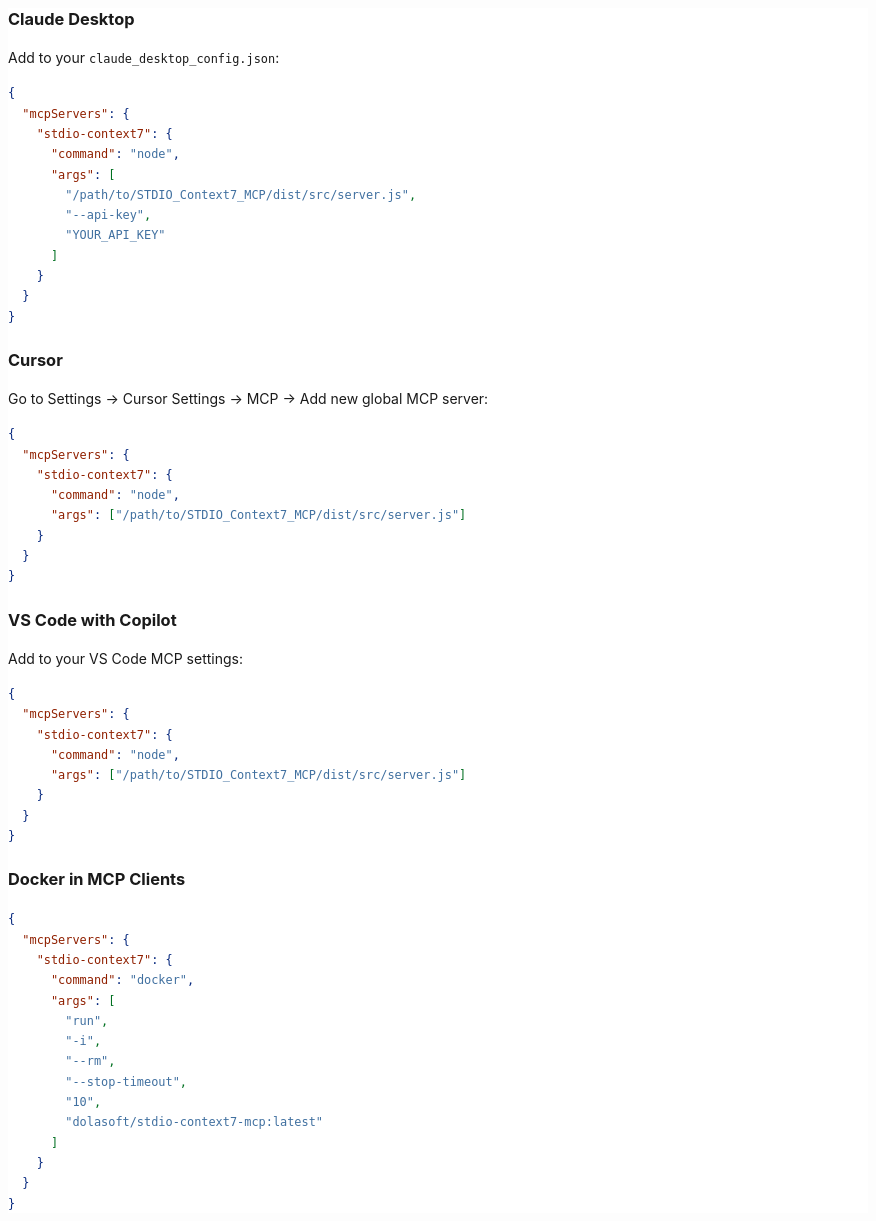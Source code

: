 ### Claude Desktop

Add to your `claude_desktop_config.json`:

```json
{
  "mcpServers": {
    "stdio-context7": {
      "command": "node",
      "args": [
        "/path/to/STDIO_Context7_MCP/dist/src/server.js",
        "--api-key",
        "YOUR_API_KEY"
      ]
    }
  }
}
```

### Cursor

Go to Settings → Cursor Settings → MCP → Add new global MCP server:

```json
{
  "mcpServers": {
    "stdio-context7": {
      "command": "node",
      "args": ["/path/to/STDIO_Context7_MCP/dist/src/server.js"]
    }
  }
}
```

### VS Code with Copilot

Add to your VS Code MCP settings:

```json
{
  "mcpServers": {
    "stdio-context7": {
      "command": "node",
      "args": ["/path/to/STDIO_Context7_MCP/dist/src/server.js"]
    }
  }
}
```

### Docker in MCP Clients

```json
{
  "mcpServers": {
    "stdio-context7": {
      "command": "docker",
      "args": [
        "run",
        "-i",
        "--rm",
        "--stop-timeout",
        "10",
        "dolasoft/stdio-context7-mcp:latest"
      ]
    }
  }
}
```